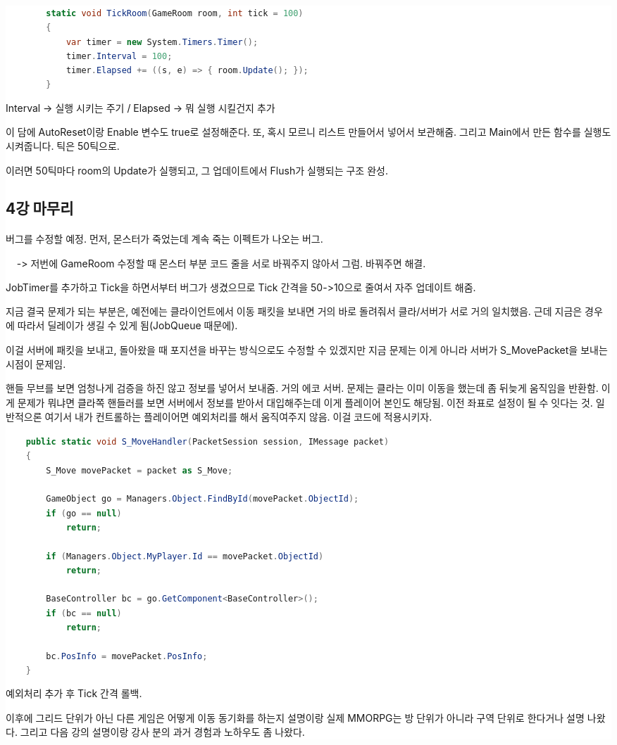 ```cs
        static void TickRoom(GameRoom room, int tick = 100)
        {
            var timer = new System.Timers.Timer();
            timer.Interval = 100;
            timer.Elapsed += ((s, e) => { room.Update(); });
        }
```

Interval -> 실행 시키는 주기 / Elapsed -> 뭐 실행 시킬건지 추가 

이 담에 AutoReset이랑 Enable 변수도 true로 설정해준다. 또, 혹시 모르니 리스트 만들어서 넣어서 보관해줌. 그리고 Main에서 만든 함수를 실행도 시켜줍니다. 틱은 50틱으로. 

이러면 50틱마다 room의 Update가 실행되고, 그 업데이트에서 Flush가 실행되는 구조 완성. 

## 4강 마무리

버그를 수정할 예정. 먼저, 몬스터가 죽었는데 계속 죽는 이펙트가 나오는 버그. 

    -> 저번에 GameRoom 수정할 때 몬스터 부분 코드 줄을 서로 바꿔주지 않아서 그럼. 바꿔주면 해결.

JobTimer를 추가하고 Tick을 하면서부터 버그가 생겼으므로 Tick 간격을 50->10으로 줄여서 자주 업데이트 해줌. 

지금 결국 문제가 되는 부분은, 예전에는 클라이언트에서 이동 패킷을 보내면 거의 바로 돌려줘서 클라/서버가 서로 거의 일치했음. 근데 지금은 경우에 따라서 딜레이가 생길 수 있게 됨(JobQueue 때문에). 

이걸 서버에 패킷을 보내고, 돌아왔을 때 포지션을 바꾸는 방식으로도 수정할 수 있겠지만 지금 문제는 이게 아니라 서버가 S_MovePacket을 보내는 시점이 문제임. 

핸들 무브를 보면 엄청나게 검증을 하진 않고 정보를 넣어서 보내줌. 거의 에코 서버. 문제는 클라는 이미 이동을 했는데 좀 뒤늦게 움직임을 반환함. 이게 문제가 뭐냐면 클라쪽 핸들러를 보면 서버에서 정보를 받아서 대입해주는데 이게 플레이어 본인도 해당됨. 이전 좌표로 설정이 될 수 잇다는 것. 일반적으론 여기서 내가 컨트롤하는 플레이어면 예외처리를 해서 움직여주지 않음. 이걸 코드에 적용시키자. 

```cs
    public static void S_MoveHandler(PacketSession session, IMessage packet)
    {
        S_Move movePacket = packet as S_Move;

        GameObject go = Managers.Object.FindById(movePacket.ObjectId);
        if (go == null)
            return;

        if (Managers.Object.MyPlayer.Id == movePacket.ObjectId)
            return;

        BaseController bc = go.GetComponent<BaseController>();
        if (bc == null)
            return;

        bc.PosInfo = movePacket.PosInfo;
    }
```

예외처리 추가 후 Tick 간격 롤백.

이후에 그리드 단위가 아닌 다른 게임은 어떻게 이동 동기화를 하는지 설명이랑 실제 MMORPG는 방 단위가 아니라 구역 단위로 한다거나 설명 나왔다. 그리고 다음 강의 설명이랑 강사 분의 과거 경험과 노하우도 좀 나왔다.  
